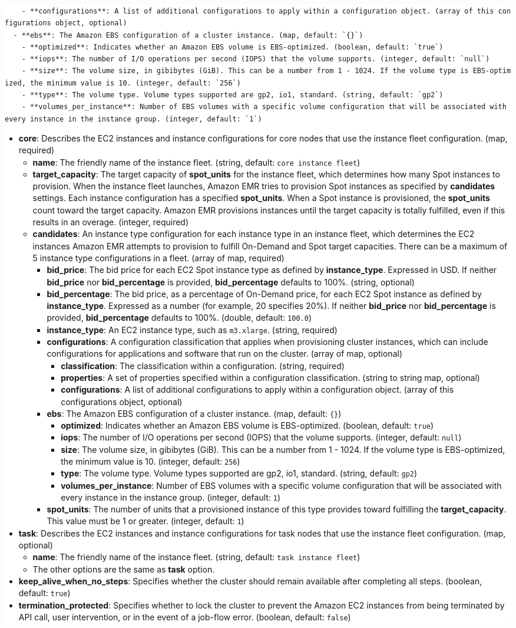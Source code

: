         - **configurations**: A list of additional configurations to apply within a configuration object. (array of this configurations object, optional)
      - **ebs**: The Amazon EBS configuration of a cluster instance. (map, default: `{}`)
        - **optimized**: Indicates whether an Amazon EBS volume is EBS-optimized. (boolean, default: `true`)
        - **iops**: The number of I/O operations per second (IOPS) that the volume supports. (integer, default: `null`)
        - **size**: The volume size, in gibibytes (GiB). This can be a number from 1 - 1024. If the volume type is EBS-optimized, the minimum value is 10. (integer, default: `256`)
        - **type**: The volume type. Volume types supported are gp2, io1, standard. (string, default: `gp2`)
        - **volumes_per_instance**: Number of EBS volumes with a specific volume configuration that will be associated with every instance in the instance group. (integer, default: `1`)
  - **core**: Describes the EC2 instances and instance configurations for core nodes that use the instance fleet configuration. (map, required)
    - **name**: The friendly name of the instance fleet. (string, default: `core instance fleet`)
    - **target_capacity**: The target capacity of **spot_units** for the instance fleet, which determines how many Spot instances to provision. When the instance fleet launches, Amazon EMR tries to provision Spot instances as specified by **candidates** settings. Each instance configuration has a specified **spot_units**. When a Spot instance is provisioned, the **spot_units** count toward the target capacity. Amazon EMR provisions instances until the target capacity is totally fulfilled, even if this results in an overage. (integer, required)
    - **candidates**: An instance type configuration for each instance type in an instance fleet, which determines the EC2 instances Amazon EMR attempts to provision to fulfill On-Demand and Spot target capacities. There can be a maximum of 5 instance type configurations in a fleet. (array of map, required)
      - **bid_price**: The bid price for each EC2 Spot instance type as defined by **instance_type**. Expressed in USD. If neither **bid_price** nor **bid_percentage** is provided, **bid_percentage** defaults to 100%. (string, optional)
      - **bid_percentage**: The bid price, as a percentage of On-Demand price, for each EC2 Spot instance as defined by **instance_type**. Expressed as a number (for example, 20 specifies 20%). If neither **bid_price** nor **bid_percentage** is provided, **bid_percentage** defaults to 100%. (double, default: `100.0`)
      - **instance_type**: An EC2 instance type, such as `m3.xlarge`. (string, required)
      - **configurations**: A configuration classification that applies when provisioning cluster instances, which can include configurations for applications and software that run on the cluster. (array of map, optional)
        - **classification**: The classification within a configuration. (string, required)
        - **properties**: A set of properties specified within a configuration classification. (string to string map, optional)
        - **configurations**: A list of additional configurations to apply within a configuration object. (array of this configurations object, optional)
      - **ebs**: The Amazon EBS configuration of a cluster instance. (map, default: `{}`)
        - **optimized**: Indicates whether an Amazon EBS volume is EBS-optimized. (boolean, default: `true`)
        - **iops**: The number of I/O operations per second (IOPS) that the volume supports. (integer, default: `null`)
        - **size**: The volume size, in gibibytes (GiB). This can be a number from 1 - 1024. If the volume type is EBS-optimized, the minimum value is 10. (integer, default: `256`)
        - **type**: The volume type. Volume types supported are gp2, io1, standard. (string, default: `gp2`)
        - **volumes_per_instance**: Number of EBS volumes with a specific volume configuration that will be associated with every instance in the instance group. (integer, default: `1`)
      - **spot_units**: The number of units that a provisioned instance of this type provides toward fulfilling the **target_capacity**. This value must be 1 or greater. (integer, default: `1`)
  - **task**: Describes the EC2 instances and instance configurations for task nodes that use the instance fleet configuration. (map, optional)
    - **name**: The friendly name of the instance fleet. (string, default: `task instance fleet`)
    - The other options are the same as **task** option.
  - **keep_alive_when_no_steps**: Specifies whether the cluster should remain available after completing all steps. (boolean, default: `true`)
  - **termination_protected**: Specifies whether to lock the cluster to prevent the Amazon EC2 instances from being terminated by API call, user intervention, or in the event of a job-flow error. (boolean, default: `false`)